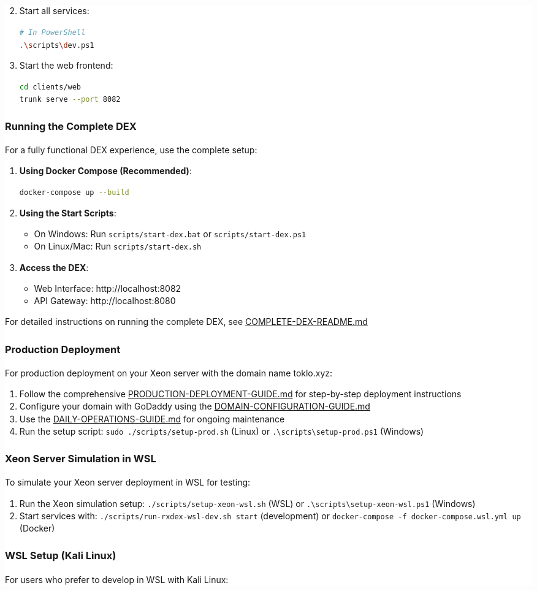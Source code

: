 2. Start all services:
   ```bash
   # In PowerShell
   .\scripts\dev.ps1
   ```

3. Start the web frontend:
   ```bash
   cd clients/web
   trunk serve --port 8082
   ```

### Running the Complete DEX

For a fully functional DEX experience, use the complete setup:

1. **Using Docker Compose (Recommended)**:
   ```bash
   docker-compose up --build
   ```

2. **Using the Start Scripts**:
   - On Windows: Run `scripts/start-dex.bat` or `scripts/start-dex.ps1`
   - On Linux/Mac: Run `scripts/start-dex.sh`

3. **Access the DEX**:
   - Web Interface: http://localhost:8082
   - API Gateway: http://localhost:8080

For detailed instructions on running the complete DEX, see [COMPLETE-DEX-README.md](COMPLETE-DEX-README.md)

### Production Deployment

For production deployment on your Xeon server with the domain name toklo.xyz:

1. Follow the comprehensive [PRODUCTION-DEPLOYMENT-GUIDE.md](PRODUCTION-DEPLOYMENT-GUIDE.md) for step-by-step deployment instructions
2. Configure your domain with GoDaddy using the [DOMAIN-CONFIGURATION-GUIDE.md](DOMAIN-CONFIGURATION-GUIDE.md)
3. Use the [DAILY-OPERATIONS-GUIDE.md](DAILY-OPERATIONS-GUIDE.md) for ongoing maintenance
4. Run the setup script: `sudo ./scripts/setup-prod.sh` (Linux) or `.\scripts\setup-prod.ps1` (Windows)

### Xeon Server Simulation in WSL

To simulate your Xeon server deployment in WSL for testing:

1. Run the Xeon simulation setup: `./scripts/setup-xeon-wsl.sh` (WSL) or `.\scripts\setup-xeon-wsl.ps1` (Windows)
2. Start services with: `./scripts/run-rxdex-wsl-dev.sh start` (development) or `docker-compose -f docker-compose.wsl.yml up` (Docker)

### WSL Setup (Kali Linux)

For users who prefer to develop in WSL with Kali Linux:
